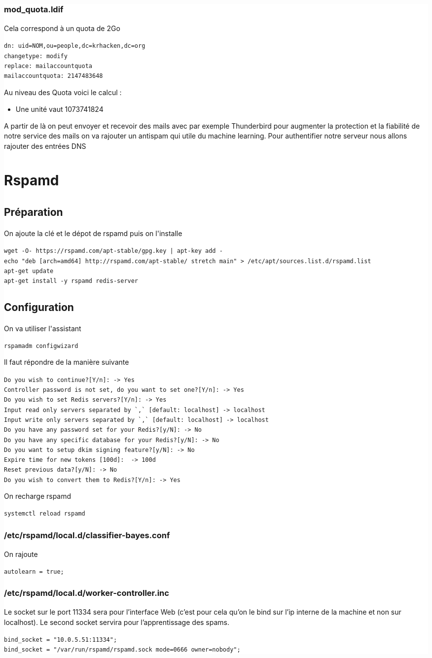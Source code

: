 ### mod_quota.ldif
Cela correspond à un quota de 2Go
```
dn: uid=NOM,ou=people,dc=krhacken,dc=org
changetype: modify
replace: mailaccountquota
mailaccountquota: 2147483648
```

Au niveau des Quota voici le calcul :
- Une unité vaut 1073741824

A partir de là on peut envoyer et recevoir des mails avec par exemple Thunderbird pour augmenter la protection et la fiabilité de notre service des mails on va rajouter un antispam qui utile du machine learning. Pour authentifier notre serveur nous allons rajouter des entrées DNS

# Rspamd
## Préparation
On ajoute la clé et le dépot de rspamd puis on l'installe
```
wget -O- https://rspamd.com/apt-stable/gpg.key | apt-key add -
echo "deb [arch=amd64] http://rspamd.com/apt-stable/ stretch main" > /etc/apt/sources.list.d/rspamd.list
apt-get update
apt-get install -y rspamd redis-server
```
## Configuration
On va utiliser l'assistant
```
rspamadm configwizard
```
Il faut répondre de la manière suivante
```
Do you wish to continue?[Y/n]: -> Yes
Controller password is not set, do you want to set one?[Y/n]: -> Yes
Do you wish to set Redis servers?[Y/n]: -> Yes
Input read only servers separated by `,` [default: localhost] -> localhost
Input write only servers separated by `,` [default: localhost] -> localhost
Do you have any password set for your Redis?[y/N]: -> No
Do you have any specific database for your Redis?[y/N]: -> No
Do you want to setup dkim signing feature?[y/N]: -> No
Expire time for new tokens [100d]:  -> 100d
Reset previous data?[y/N]: -> No
Do you wish to convert them to Redis?[Y/n]: -> Yes
```
On recharge rspamd
```
systemctl reload rspamd
```
### /etc/rspamd/local.d/classifier-bayes.conf
On rajoute
```
autolearn = true;
```
### /etc/rspamd/local.d/worker-controller.inc
Le socket sur le port 11334 sera pour l’interface Web (c’est pour cela qu’on le bind sur l’ip interne de la machine et non sur localhost). Le second socket servira pour l’apprentissage des spams.
```
bind_socket = "10.0.5.51:11334";
bind_socket = "/var/run/rspamd/rspamd.sock mode=0666 owner=nobody";
```